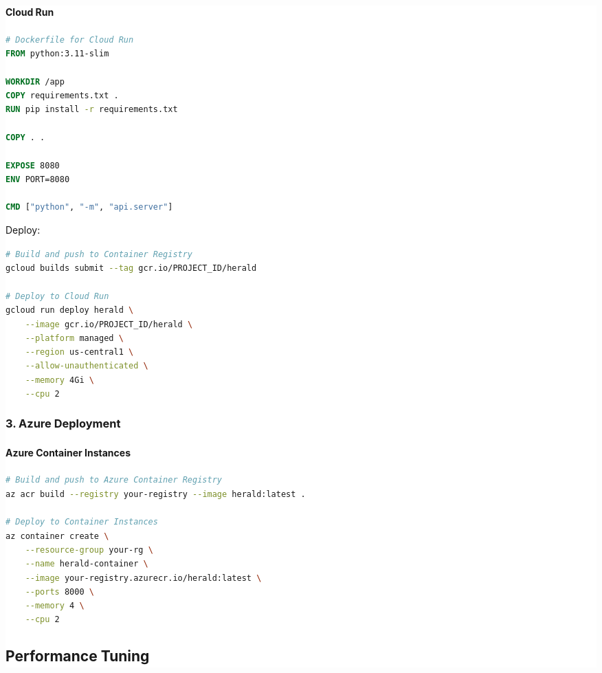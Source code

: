 #### Cloud Run

```dockerfile
# Dockerfile for Cloud Run
FROM python:3.11-slim

WORKDIR /app
COPY requirements.txt .
RUN pip install -r requirements.txt

COPY . .

EXPOSE 8080
ENV PORT=8080

CMD ["python", "-m", "api.server"]
```

Deploy:

```bash
# Build and push to Container Registry
gcloud builds submit --tag gcr.io/PROJECT_ID/herald

# Deploy to Cloud Run
gcloud run deploy herald \
    --image gcr.io/PROJECT_ID/herald \
    --platform managed \
    --region us-central1 \
    --allow-unauthenticated \
    --memory 4Gi \
    --cpu 2
```

### 3. Azure Deployment

#### Azure Container Instances

```bash
# Build and push to Azure Container Registry
az acr build --registry your-registry --image herald:latest .

# Deploy to Container Instances
az container create \
    --resource-group your-rg \
    --name herald-container \
    --image your-registry.azurecr.io/herald:latest \
    --ports 8000 \
    --memory 4 \
    --cpu 2
```

## Performance Tuning

